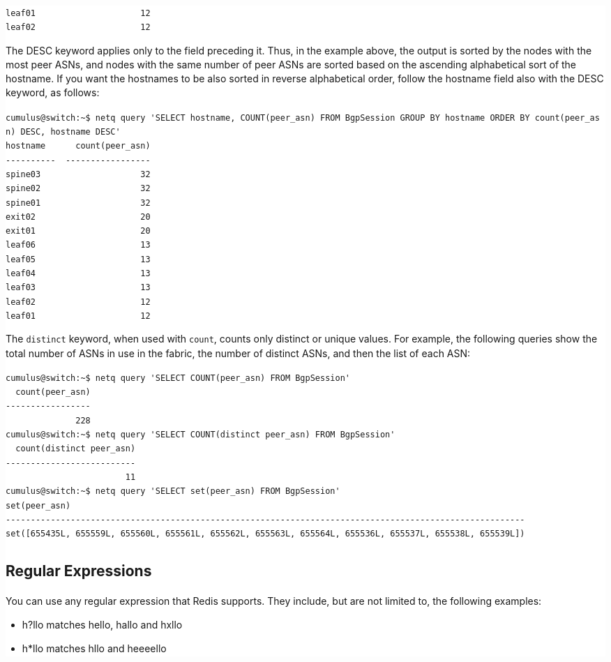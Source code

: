     leaf01                     12
    leaf02                     12

The DESC keyword applies only to the field preceding it. Thus, in the
example above, the output is sorted by the nodes with the most peer
ASNs, and nodes with the same number of peer ASNs are sorted based on
the ascending alphabetical sort of the hostname. If you want the
hostnames to be also sorted in reverse alphabetical order, follow the
hostname field also with the DESC keyword, as follows:

    cumulus@switch:~$ netq query 'SELECT hostname, COUNT(peer_asn) FROM BgpSession GROUP BY hostname ORDER BY count(peer_asn) DESC, hostname DESC'
    hostname      count(peer_asn)
    ----------  -----------------
    spine03                    32
    spine02                    32
    spine01                    32
    exit02                     20
    exit01                     20
    leaf06                     13
    leaf05                     13
    leaf04                     13
    leaf03                     13
    leaf02                     12
    leaf01                     12

The `distinct` keyword, when used with `count`, counts only distinct or
unique values. For example, the following queries show the total number
of ASNs in use in the fabric, the number of distinct ASNs, and then the
list of each ASN:

    cumulus@switch:~$ netq query 'SELECT COUNT(peer_asn) FROM BgpSession'
      count(peer_asn)
    -----------------
                  228
    cumulus@switch:~$ netq query 'SELECT COUNT(distinct peer_asn) FROM BgpSession'
      count(distinct peer_asn)
    --------------------------
                            11
    cumulus@switch:~$ netq query 'SELECT set(peer_asn) FROM BgpSession'
    set(peer_asn)
    --------------------------------------------------------------------------------------------------------
    set([655435L, 655559L, 655560L, 655561L, 655562L, 655563L, 655564L, 655536L, 655537L, 655538L, 655539L])

## <span>Regular Expressions</span>

You can use any regular expression that Redis supports. They include,
but are not limited to, the following examples:

  - h?llo matches hello, hallo and hxllo

  - h\*llo matches hllo and heeeello
